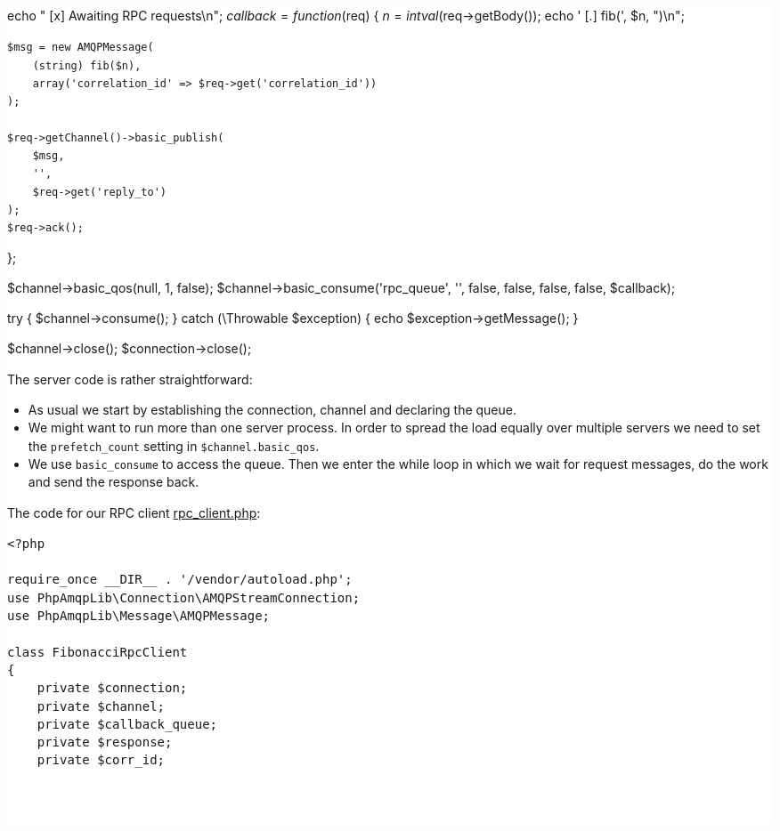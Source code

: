 echo " [x] Awaiting RPC requests\n";
$callback = function ($req) {
    $n = intval($req->getBody());
    echo ' [.] fib(', $n, ")\n";

    $msg = new AMQPMessage(
        (string) fib($n),
        array('correlation_id' => $req->get('correlation_id'))
    );

    $req->getChannel()->basic_publish(
        $msg,
        '',
        $req->get('reply_to')
    );
    $req->ack();
};

$channel->basic_qos(null, 1, false);
$channel->basic_consume('rpc_queue', '', false, false, false, false, $callback);

try {
    $channel->consume();
} catch (\Throwable $exception) {
    echo $exception->getMessage();
}

$channel->close();
$connection->close();
</pre>



The server code is rather straightforward:

  * As usual we start by establishing the connection, channel and declaring
    the queue.
  * We might want to run more than one server process. In order
    to spread the load equally over multiple servers we need to set the
    `prefetch_count` setting in `$channel.basic_qos`.
  * We use `basic_consume` to access the queue. Then we enter the while loop in which
    we wait for request messages, do the work and send the response back.

The code for our RPC client [rpc_client.php](https://github.com/rabbitmq/rabbitmq-tutorials/blob/main/php/rpc_client.php):

<pre class="lang-php">
&lt;?php

require_once __DIR__ . '/vendor/autoload.php';
use PhpAmqpLib\Connection\AMQPStreamConnection;
use PhpAmqpLib\Message\AMQPMessage;

class FibonacciRpcClient
{
    private $connection;
    private $channel;
    private $callback_queue;
    private $response;
    private $corr_id;
